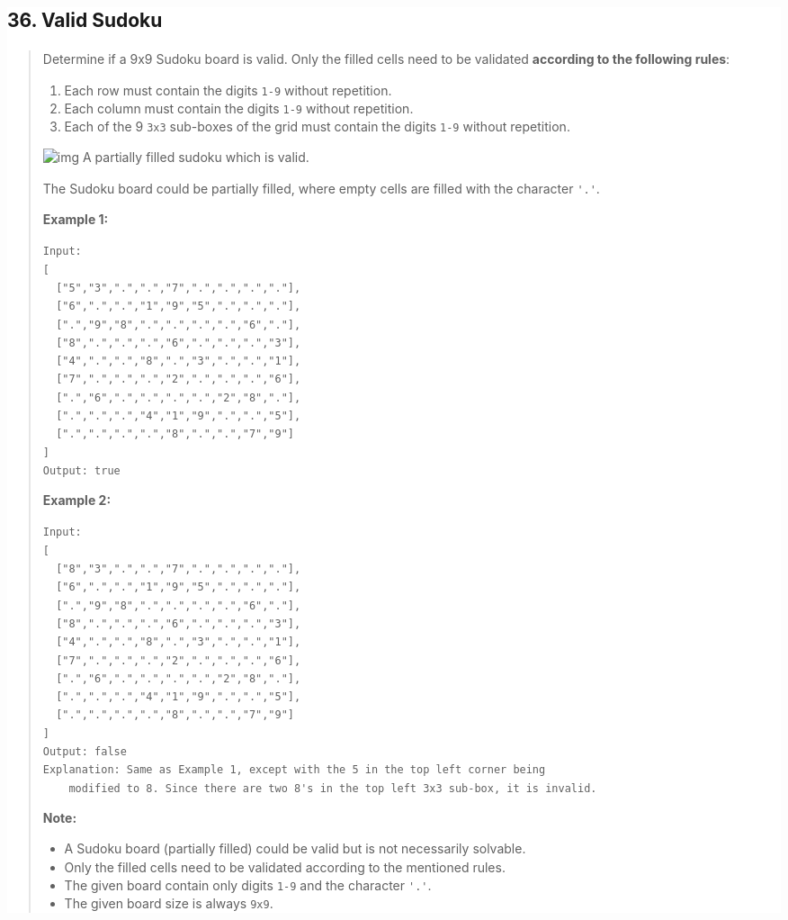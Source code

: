 ```C++
```

## 36. Valid Sudoku

> Determine if a 9x9 Sudoku board is valid. Only the filled cells need to be validated **according to the following rules**:
>
> 1. Each row must contain the digits `1-9` without repetition.
> 2. Each column must contain the digits `1-9` without repetition.
> 3. Each of the 9 `3x3` sub-boxes of the grid must contain the digits `1-9` without repetition.
>
> ![img](https://upload.wikimedia.org/wikipedia/commons/thumb/f/ff/Sudoku-by-L2G-20050714.svg/250px-Sudoku-by-L2G-20050714.svg.png)
> A partially filled sudoku which is valid.
>
> The Sudoku board could be partially filled, where empty cells are filled with the character `'.'`.
>
> **Example 1:**
>
> ```
> Input:
> [
>   ["5","3",".",".","7",".",".",".","."],
>   ["6",".",".","1","9","5",".",".","."],
>   [".","9","8",".",".",".",".","6","."],
>   ["8",".",".",".","6",".",".",".","3"],
>   ["4",".",".","8",".","3",".",".","1"],
>   ["7",".",".",".","2",".",".",".","6"],
>   [".","6",".",".",".",".","2","8","."],
>   [".",".",".","4","1","9",".",".","5"],
>   [".",".",".",".","8",".",".","7","9"]
> ]
> Output: true
> ```
>
> **Example 2:**
>
> ```
> Input:
> [
>   ["8","3",".",".","7",".",".",".","."],
>   ["6",".",".","1","9","5",".",".","."],
>   [".","9","8",".",".",".",".","6","."],
>   ["8",".",".",".","6",".",".",".","3"],
>   ["4",".",".","8",".","3",".",".","1"],
>   ["7",".",".",".","2",".",".",".","6"],
>   [".","6",".",".",".",".","2","8","."],
>   [".",".",".","4","1","9",".",".","5"],
>   [".",".",".",".","8",".",".","7","9"]
> ]
> Output: false
> Explanation: Same as Example 1, except with the 5 in the top left corner being 
>     modified to 8. Since there are two 8's in the top left 3x3 sub-box, it is invalid.
> ```
>
> **Note:**
>
> - A Sudoku board (partially filled) could be valid but is not necessarily solvable.
> - Only the filled cells need to be validated according to the mentioned rules.
> - The given board contain only digits `1-9` and the character `'.'`.
> - The given board size is always `9x9`.
